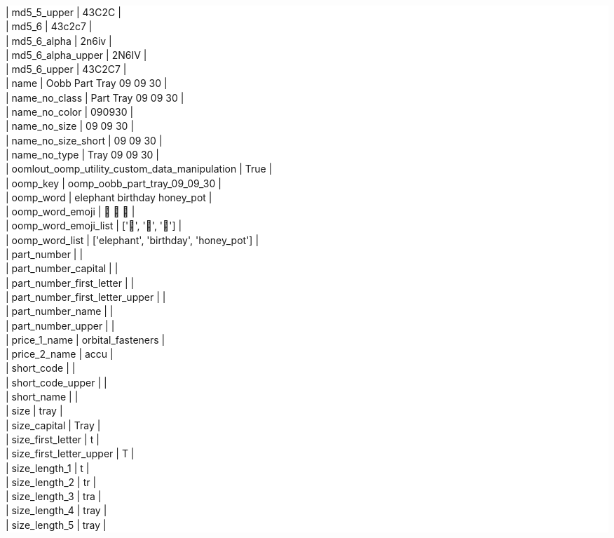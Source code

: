 | md5_5_upper | 43C2C |  
| md5_6 | 43c2c7 |  
| md5_6_alpha | 2n6iv |  
| md5_6_alpha_upper | 2N6IV |  
| md5_6_upper | 43C2C7 |  
| name | Oobb Part Tray 09 09 30 |  
| name_no_class | Part Tray 09 09 30 |  
| name_no_color | 090930 |  
| name_no_size | 09 09 30 |  
| name_no_size_short | 09 09 30 |  
| name_no_type | Tray 09 09 30 |  
| oomlout_oomp_utility_custom_data_manipulation | True |  
| oomp_key | oomp_oobb_part_tray_09_09_30 |  
| oomp_word | elephant birthday honey_pot |  
| oomp_word_emoji | :elephant: :birthday: :honey_pot: |  
| oomp_word_emoji_list | [':elephant:', ':birthday:', ':honey_pot:'] |  
| oomp_word_list | ['elephant', 'birthday', 'honey_pot'] |  
| part_number |  |  
| part_number_capital |  |  
| part_number_first_letter |  |  
| part_number_first_letter_upper |  |  
| part_number_name |  |  
| part_number_upper |  |  
| price_1_name | orbital_fasteners |  
| price_2_name | accu |  
| short_code |  |  
| short_code_upper |  |  
| short_name |  |  
| size | tray |  
| size_capital | Tray |  
| size_first_letter | t |  
| size_first_letter_upper | T |  
| size_length_1 | t |  
| size_length_2 | tr |  
| size_length_3 | tra |  
| size_length_4 | tray |  
| size_length_5 | tray |  